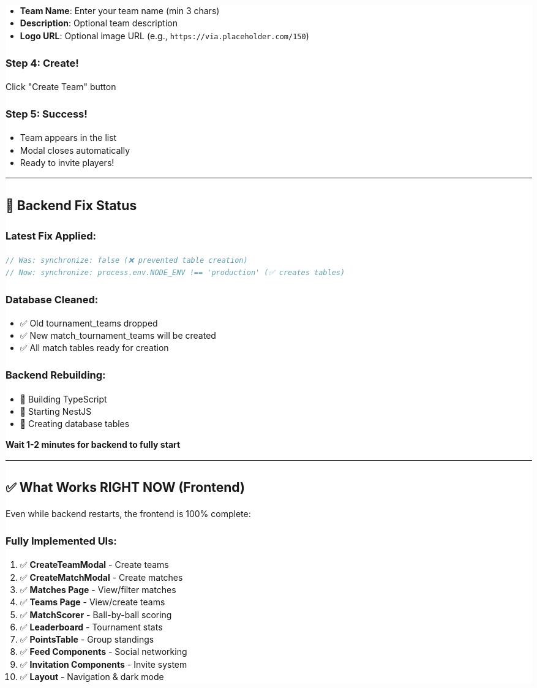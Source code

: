 - **Team Name**: Enter your team name (min 3 chars)
- **Description**: Optional team description
- **Logo URL**: Optional image URL (e.g., `https://via.placeholder.com/150`)

### Step 4: Create!

Click "Create Team" button

### Step 5: Success!

- Team appears in the list
- Modal closes automatically
- Ready to invite players!

---

## 🔧 **Backend Fix Status**

### Latest Fix Applied:

```typescript
// Was: synchronize: false (❌ prevented table creation)
// Now: synchronize: process.env.NODE_ENV !== 'production' (✅ creates tables)
```

### Database Cleaned:

- ✅ Old tournament_teams dropped
- ✅ New match_tournament_teams will be created
- ✅ All match tables ready for creation

### Backend Rebuilding:

- 🔄 Building TypeScript
- 🔄 Starting NestJS
- 🔄 Creating database tables

**Wait 1-2 minutes for backend to fully start**

---

## ✅ **What Works RIGHT NOW (Frontend)**

Even while backend restarts, the frontend is 100% complete:

### Fully Implemented UIs:

1. ✅ **CreateTeamModal** - Create teams
2. ✅ **CreateMatchModal** - Create matches
3. ✅ **Matches Page** - View/filter matches
4. ✅ **Teams Page** - View/create teams
5. ✅ **MatchScorer** - Ball-by-ball scoring
6. ✅ **Leaderboard** - Tournament stats
7. ✅ **PointsTable** - Group standings
8. ✅ **Feed Components** - Social networking
9. ✅ **Invitation Components** - Invite system
10. ✅ **Layout** - Navigation & dark mode
